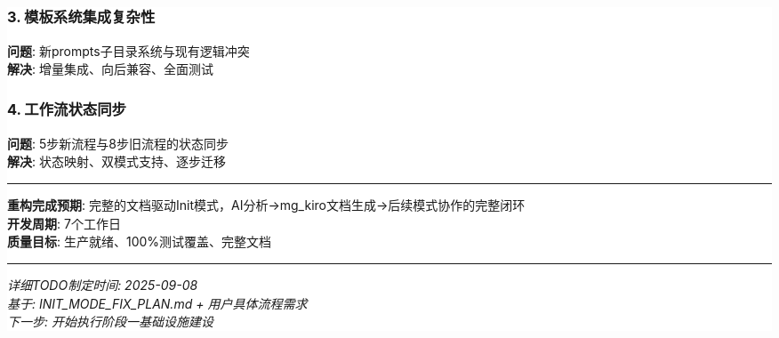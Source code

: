 ### 3. 模板系统集成复杂性
**问题**: 新prompts子目录系统与现有逻辑冲突  
**解决**: 增量集成、向后兼容、全面测试

### 4. 工作流状态同步
**问题**: 5步新流程与8步旧流程的状态同步  
**解决**: 状态映射、双模式支持、逐步迁移

---

**重构完成预期**: 完整的文档驱动Init模式，AI分析→mg_kiro文档生成→后续模式协作的完整闭环  
**开发周期**: 7个工作日  
**质量目标**: 生产就绪、100%测试覆盖、完整文档

---

*详细TODO制定时间: 2025-09-08*  
*基于: INIT_MODE_FIX_PLAN.md + 用户具体流程需求*  
*下一步: 开始执行阶段一基础设施建设*